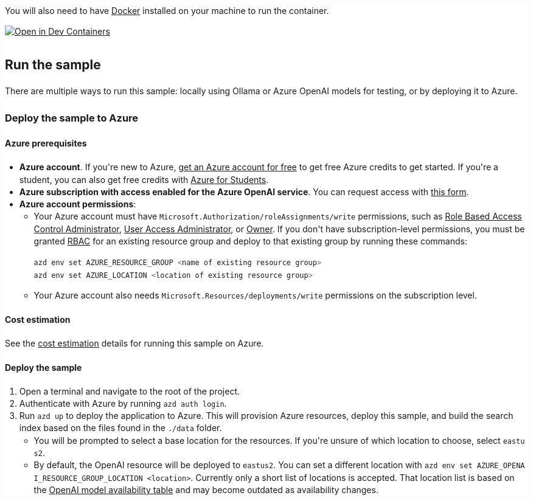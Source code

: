 You will also need to have [Docker](https://www.docker.com/products/docker-desktop) installed on your machine to run the container.

[![Open in Dev Containers](https://img.shields.io/static/v1?style=for-the-badge&label=Dev%20Containers&message=Open&color=blue&logo=visualstudiocode)](https://vscode.dev/redirect?url=vscode://ms-vscode-remote.remote-containers/cloneInVolume?url=https://github.com/Azure-Samples/openai-secure-ui-js)

## Run the sample

There are multiple ways to run this sample: locally using Ollama or Azure OpenAI models for testing, or by deploying it to Azure.

### Deploy the sample to Azure

#### Azure prerequisites

- **Azure account**. If you're new to Azure, [get an Azure account for free](https://azure.microsoft.com/free) to get free Azure credits to get started. If you're a student, you can also get free credits with [Azure for Students](https://aka.ms/azureforstudents).
- **Azure subscription with access enabled for the Azure OpenAI service**. You can request access with [this form](https://aka.ms/oaiapply).
- **Azure account permissions**:
  - Your Azure account must have `Microsoft.Authorization/roleAssignments/write` permissions, such as [Role Based Access Control Administrator](https://learn.microsoft.com/azure/role-based-access-control/built-in-roles#role-based-access-control-administrator-preview), [User Access Administrator](https://learn.microsoft.com/azure/role-based-access-control/built-in-roles#user-access-administrator), or [Owner](https://learn.microsoft.com/azure/role-based-access-control/built-in-roles#owner). If you don't have subscription-level permissions, you must be granted [RBAC](https://learn.microsoft.com/azure/role-based-access-control/built-in-roles#role-based-access-control-administrator-preview) for an existing resource group and deploy to that existing group by running these commands:
    ```bash
    azd env set AZURE_RESOURCE_GROUP <name of existing resource group>
    azd env set AZURE_LOCATION <location of existing resource group>
    ```
  - Your Azure account also needs `Microsoft.Resources/deployments/write` permissions on the subscription level.

#### Cost estimation

See the [cost estimation](./docs/cost.md) details for running this sample on Azure.

#### Deploy the sample

1. Open a terminal and navigate to the root of the project.
2. Authenticate with Azure by running `azd auth login`.
3. Run `azd up` to deploy the application to Azure. This will provision Azure resources, deploy this sample, and build the search index based on the files found in the `./data` folder.
   - You will be prompted to select a base location for the resources. If you're unsure of which location to choose, select `eastus2`.
   - By default, the OpenAI resource will be deployed to `eastus2`. You can set a different location with `azd env set AZURE_OPENAI_RESOURCE_GROUP_LOCATION <location>`. Currently only a short list of locations is accepted. That location list is based on the [OpenAI model availability table](https://learn.microsoft.com/azure/ai-services/openai/concepts/models#standard-deployment-model-availability) and may become outdated as availability changes.
